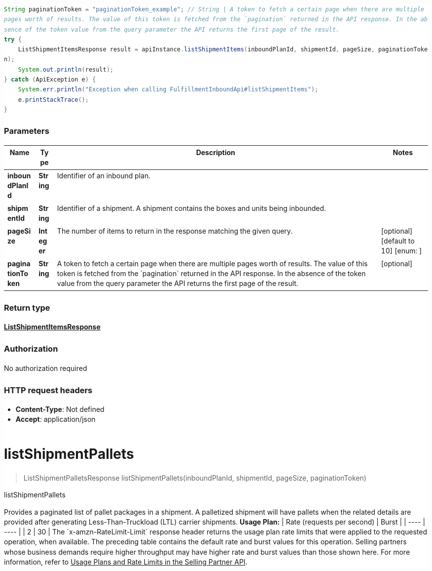 ```java
String paginationToken = "paginationToken_example"; // String | A token to fetch a certain page when there are multiple pages worth of results. The value of this token is fetched from the `pagination` returned in the API response. In the absence of the token value from the query parameter the API returns the first page of the result.
try {
    ListShipmentItemsResponse result = apiInstance.listShipmentItems(inboundPlanId, shipmentId, pageSize, paginationToken);
    System.out.println(result);
} catch (ApiException e) {
    System.err.println("Exception when calling FulfillmentInboundApi#listShipmentItems");
    e.printStackTrace();
}
```

### Parameters

Name | Type | Description  | Notes
------------- | ------------- | ------------- | -------------
 **inboundPlanId** | **String**| Identifier of an inbound plan. |
 **shipmentId** | **String**| Identifier of a shipment. A shipment contains the boxes and units being inbounded. |
 **pageSize** | **Integer**| The number of items to return in the response matching the given query. | [optional] [default to 10] [enum: ]
 **paginationToken** | **String**| A token to fetch a certain page when there are multiple pages worth of results. The value of this token is fetched from the &#x60;pagination&#x60; returned in the API response. In the absence of the token value from the query parameter the API returns the first page of the result. | [optional]

### Return type

[**ListShipmentItemsResponse**](ListShipmentItemsResponse.md)

### Authorization

No authorization required

### HTTP request headers

 - **Content-Type**: Not defined
 - **Accept**: application/json

<a name="listShipmentPallets"></a>
# **listShipmentPallets**
> ListShipmentPalletsResponse listShipmentPallets(inboundPlanId, shipmentId, pageSize, paginationToken)

listShipmentPallets

Provides a paginated list of pallet packages in a shipment. A palletized shipment will have pallets when the related details are provided after generating Less-Than-Truckload (LTL) carrier shipments.  **Usage Plan:**  | Rate (requests per second) | Burst | | ---- | ---- | | 2 | 30 |  The &#x60;x-amzn-RateLimit-Limit&#x60; response header returns the usage plan rate limits that were applied to the requested operation, when available. The preceding table contains the default rate and burst values for this operation. Selling partners whose business demands require higher throughput may have higher rate and burst values than those shown here. For more information, refer to [Usage Plans and Rate Limits in the Selling Partner API](https://developer-docs.amazon.com/sp-api/docs/usage-plans-and-rate-limits-in-the-sp-api).
